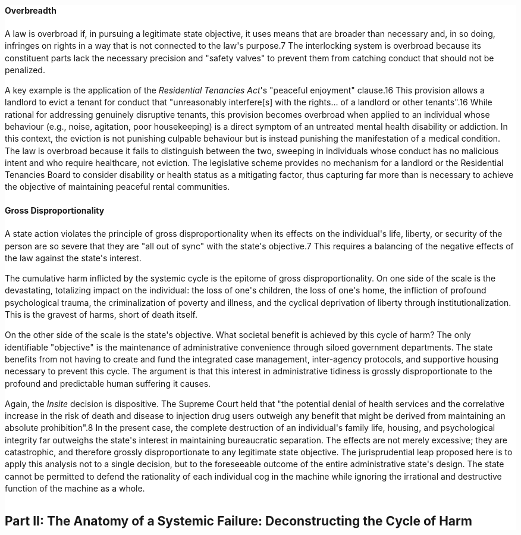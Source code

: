 #### **Overbreadth**

A law is overbroad if, in pursuing a legitimate state objective, it uses means that are broader than necessary and, in so doing, infringes on rights in a way that is not connected to the law's purpose.7 The interlocking system is overbroad because its constituent parts lack the necessary precision and "safety valves" to prevent them from catching conduct that should not be penalized.

A key example is the application of the *Residential Tenancies Act*'s "peaceful enjoyment" clause.16 This provision allows a landlord to evict a tenant for conduct that "unreasonably interfere\[s\] with the rights... of a landlord or other tenants".16 While rational for addressing genuinely disruptive tenants, this provision becomes overbroad when applied to an individual whose behaviour (e.g., noise, agitation, poor housekeeping) is a direct symptom of an untreated mental health disability or addiction. In this context, the eviction is not punishing culpable behaviour but is instead punishing the manifestation of a medical condition. The law is overbroad because it fails to distinguish between the two, sweeping in individuals whose conduct has no malicious intent and who require healthcare, not eviction. The legislative scheme provides no mechanism for a landlord or the Residential Tenancies Board to consider disability or health status as a mitigating factor, thus capturing far more than is necessary to achieve the objective of maintaining peaceful rental communities.

#### **Gross Disproportionality**

A state action violates the principle of gross disproportionality when its effects on the individual's life, liberty, or security of the person are so severe that they are "all out of sync" with the state's objective.7 This requires a balancing of the negative effects of the law against the state's interest.

The cumulative harm inflicted by the systemic cycle is the epitome of gross disproportionality. On one side of the scale is the devastating, totalizing impact on the individual: the loss of one's children, the loss of one's home, the infliction of profound psychological trauma, the criminalization of poverty and illness, and the cyclical deprivation of liberty through institutionalization. This is the gravest of harms, short of death itself.

On the other side of the scale is the state's objective. What societal benefit is achieved by this cycle of harm? The only identifiable "objective" is the maintenance of administrative convenience through siloed government departments. The state benefits from not having to create and fund the integrated case management, inter-agency protocols, and supportive housing necessary to prevent this cycle. The argument is that this interest in administrative tidiness is grossly disproportionate to the profound and predictable human suffering it causes.

Again, the *Insite* decision is dispositive. The Supreme Court held that "the potential denial of health services and the correlative increase in the risk of death and disease to injection drug users outweigh any benefit that might be derived from maintaining an absolute prohibition".8 In the present case, the complete destruction of an individual's family life, housing, and psychological integrity far outweighs the state's interest in maintaining bureaucratic separation. The effects are not merely excessive; they are catastrophic, and therefore grossly disproportionate to any legitimate state objective. The jurisprudential leap proposed here is to apply this analysis not to a single decision, but to the foreseeable outcome of the entire administrative state's design. The state cannot be permitted to defend the rationality of each individual cog in the machine while ignoring the irrational and destructive function of the machine as a whole.

## **Part II: The Anatomy of a Systemic Failure: Deconstructing the Cycle of Harm**
